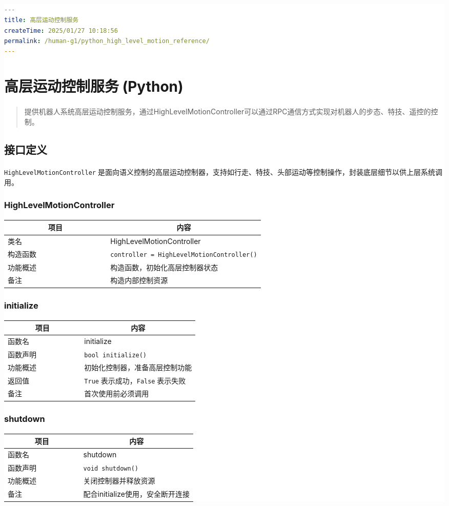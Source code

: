 ```yaml
---
title: 高层运动控制服务
createTime: 2025/01/27 10:18:56
permalink: /human-g1/python_high_level_motion_reference/
---
```


# 高层运动控制服务 (Python)

> 提供机器人系统高层运动控制服务，通过HighLevelMotionController可以通过RPC通信方式实现对机器人的步态、特技、遥控的控制。

## 接口定义
`HighLevelMotionController` 是面向语义控制的高层运动控制器，支持如行走、特技、头部运动等控制操作，封装底层细节以供上层系统调用。

### HighLevelMotionController
<table style="width: 100%; table-layout: fixed; border-collapse: collapse; text-align: left;">
  <thead>
    <tr>
      <th style="width: 40%; text-align: center;"><strong>项目</strong></th>
      <th style="width: 60%; text-align: center;"><strong>内容</strong></th>
    </tr>
  </thead>
  <tbody>
    <tr><td>类名</td><td>HighLevelMotionController</td></tr>
    <tr><td>构造函数</td><td><code>controller = HighLevelMotionController()</code></td></tr>
    <tr><td>功能概述</td><td>构造函数，初始化高层控制器状态</td></tr>
    <tr><td>备注</td><td>构造内部控制资源</td></tr>
  </tbody>
</table>

### initialize
<table style="width: 100%; table-layout: fixed; border-collapse: collapse; text-align: left;">
  <thead>
    <tr>
      <th style="width: 40%; text-align: center;"><strong>项目</strong></th>
      <th style="width: 60%; text-align: center;"><strong>内容</strong></th>
    </tr>
  </thead>
  <tbody>
    <tr><td>函数名</td><td>initialize</td></tr>
    <tr><td>函数声明</td><td><code>bool initialize()</code></td></tr>
    <tr><td>功能概述</td><td>初始化控制器，准备高层控制功能</td></tr>
    <tr><td>返回值</td><td><code>True</code> 表示成功，<code>False</code> 表示失败</td></tr>
    <tr><td>备注</td><td>首次使用前必须调用</td></tr>
  </tbody>
</table>

### shutdown
<table style="width: 100%; table-layout: fixed; border-collapse: collapse; text-align: left;">
  <thead>
    <tr>
      <th style="width: 40%; text-align: center;"><strong>项目</strong></th>
      <th style="width: 60%; text-align: center;"><strong>内容</strong></th>
    </tr>
  </thead>
  <tbody>
    <tr><td>函数名</td><td>shutdown</td></tr>
    <tr><td>函数声明</td><td><code>void shutdown()</code></td></tr>
    <tr><td>功能概述</td><td>关闭控制器并释放资源</td></tr>
    <tr><td>备注</td><td>配合initialize使用，安全断开连接</td></tr>